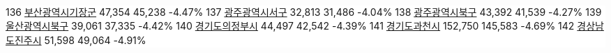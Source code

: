   <tr class="item">
    <td>136</td>
    <td><a href="/apt/부산광역시기장군">부산광역시기장군</a></td>
    <td>47,354</td>
    <td>45,238</td>
    <td>-4.47%</td>
  </tr>

  <tr class="item">
    <td>137</td>
    <td><a href="/apt/광주광역시서구">광주광역시서구</a></td>
    <td>32,813</td>
    <td>31,486</td>
    <td>-4.04%</td>
  </tr>

  <tr class="item">
    <td>138</td>
    <td><a href="/apt/광주광역시북구">광주광역시북구</a></td>
    <td>43,392</td>
    <td>41,539</td>
    <td>-4.27%</td>
  </tr>

  <tr class="item">
    <td>139</td>
    <td><a href="/apt/울산광역시북구">울산광역시북구</a></td>
    <td>39,061</td>
    <td>37,335</td>
    <td>-4.42%</td>
  </tr>

  <tr class="item">
    <td>140</td>
    <td><a href="/apt/경기도의정부시">경기도의정부시</a></td>
    <td>44,497</td>
    <td>42,542</td>
    <td>-4.39%</td>
  </tr>

  <tr class="item">
    <td>141</td>
    <td><a href="/apt/경기도과천시">경기도과천시</a></td>
    <td>152,750</td>
    <td>145,583</td>
    <td>-4.69%</td>
  </tr>

  <tr class="item">
    <td>142</td>
    <td><a href="/apt/경상남도진주시">경상남도진주시</a></td>
    <td>51,598</td>
    <td>49,064</td>
    <td>-4.91%</td>
  </tr>
